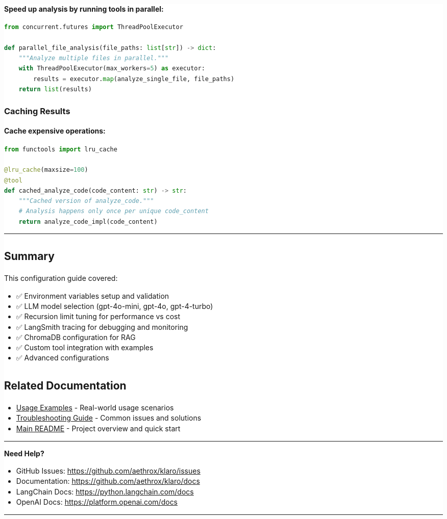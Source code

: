**Speed up analysis by running tools in parallel:**

```python
from concurrent.futures import ThreadPoolExecutor

def parallel_file_analysis(file_paths: list[str]) -> dict:
    """Analyze multiple files in parallel."""
    with ThreadPoolExecutor(max_workers=5) as executor:
        results = executor.map(analyze_single_file, file_paths)
    return list(results)
```

### Caching Results

**Cache expensive operations:**

```python
from functools import lru_cache

@lru_cache(maxsize=100)
@tool
def cached_analyze_code(code_content: str) -> str:
    """Cached version of analyze_code."""
    # Analysis happens only once per unique code_content
    return analyze_code_impl(code_content)
```

---

## Summary

This configuration guide covered:
- ✅ Environment variables setup and validation
- ✅ LLM model selection (gpt-4o-mini, gpt-4o, gpt-4-turbo)
- ✅ Recursion limit tuning for performance vs cost
- ✅ LangSmith tracing for debugging and monitoring
- ✅ ChromaDB configuration for RAG
- ✅ Custom tool integration with examples
- ✅ Advanced configurations

## Related Documentation

- [Usage Examples](usage-examples.md) - Real-world usage scenarios
- [Troubleshooting Guide](troubleshooting.md) - Common issues and solutions
- [Main README](../README.md) - Project overview and quick start

---

**Need Help?**

- GitHub Issues: https://github.com/aethrox/klaro/issues
- Documentation: https://github.com/aethrox/klaro/docs
- LangChain Docs: https://python.langchain.com/docs
- OpenAI Docs: https://platform.openai.com/docs

---